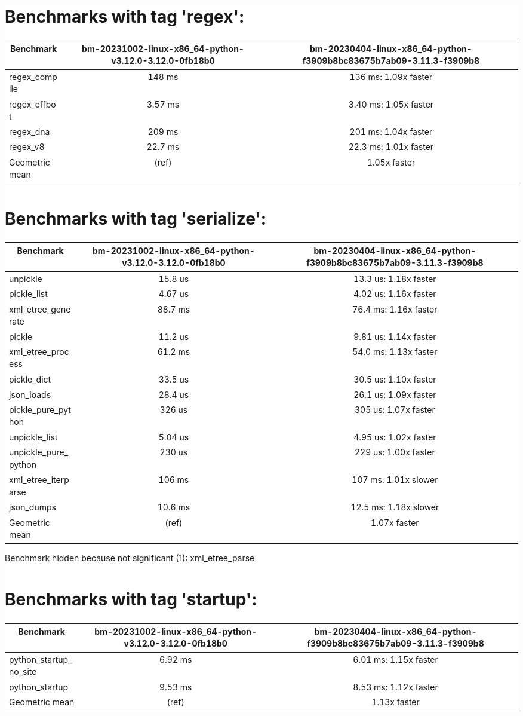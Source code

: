Benchmarks with tag 'regex':
============================

| Benchmark      | bm-20231002-linux-x86_64-python-v3.12.0-3.12.0-0fb18b0 | bm-20230404-linux-x86_64-python-f3909b8bc83675b7ab09-3.11.3-f3909b8 |
|----------------|:------------------------------------------------------:|:-------------------------------------------------------------------:|
| regex_compile  | 148 ms                                                 | 136 ms: 1.09x faster                                                |
| regex_effbot   | 3.57 ms                                                | 3.40 ms: 1.05x faster                                               |
| regex_dna      | 209 ms                                                 | 201 ms: 1.04x faster                                                |
| regex_v8       | 22.7 ms                                                | 22.3 ms: 1.01x faster                                               |
| Geometric mean | (ref)                                                  | 1.05x faster                                                        |

Benchmarks with tag 'serialize':
================================

| Benchmark            | bm-20231002-linux-x86_64-python-v3.12.0-3.12.0-0fb18b0 | bm-20230404-linux-x86_64-python-f3909b8bc83675b7ab09-3.11.3-f3909b8 |
|----------------------|:------------------------------------------------------:|:-------------------------------------------------------------------:|
| unpickle             | 15.8 us                                                | 13.3 us: 1.18x faster                                               |
| pickle_list          | 4.67 us                                                | 4.02 us: 1.16x faster                                               |
| xml_etree_generate   | 88.7 ms                                                | 76.4 ms: 1.16x faster                                               |
| pickle               | 11.2 us                                                | 9.81 us: 1.14x faster                                               |
| xml_etree_process    | 61.2 ms                                                | 54.0 ms: 1.13x faster                                               |
| pickle_dict          | 33.5 us                                                | 30.5 us: 1.10x faster                                               |
| json_loads           | 28.4 us                                                | 26.1 us: 1.09x faster                                               |
| pickle_pure_python   | 326 us                                                 | 305 us: 1.07x faster                                                |
| unpickle_list        | 5.04 us                                                | 4.95 us: 1.02x faster                                               |
| unpickle_pure_python | 230 us                                                 | 229 us: 1.00x faster                                                |
| xml_etree_iterparse  | 106 ms                                                 | 107 ms: 1.01x slower                                                |
| json_dumps           | 10.6 ms                                                | 12.5 ms: 1.18x slower                                               |
| Geometric mean       | (ref)                                                  | 1.07x faster                                                        |

Benchmark hidden because not significant (1): xml_etree_parse

Benchmarks with tag 'startup':
==============================

| Benchmark              | bm-20231002-linux-x86_64-python-v3.12.0-3.12.0-0fb18b0 | bm-20230404-linux-x86_64-python-f3909b8bc83675b7ab09-3.11.3-f3909b8 |
|------------------------|:------------------------------------------------------:|:-------------------------------------------------------------------:|
| python_startup_no_site | 6.92 ms                                                | 6.01 ms: 1.15x faster                                               |
| python_startup         | 9.53 ms                                                | 8.53 ms: 1.12x faster                                               |
| Geometric mean         | (ref)                                                  | 1.13x faster                                                        |
